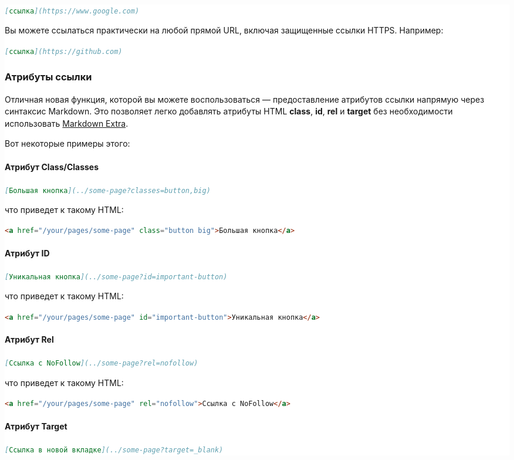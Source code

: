 ```markdown
[ссылка](https://www.google.com)
```

Вы можете ссылаться практически на любой прямой URL, включая защищенные ссылки HTTPS. Например:

```markdown
[ссылка](https://github.com)
```

### Атрибуты ссылки

Отличная новая функция, которой вы можете воспользоваться — предоставление атрибутов ссылки напрямую через синтаксис Markdown. Это позволяет легко добавлять атрибуты HTML **class**, **id**, **rel** и **target** без необходимости использовать [Markdown Extra](https://michelf.ca/projects/php-markdown/extra/).

Вот некоторые примеры этого:

#### Атрибут Class/Classes

```markdown
[Большая кнопка](../some-page?classes=button,big)
```

что приведет к такому HTML:

```html
<a href="/your/pages/some-page" class="button big">Большая кнопка</a>
```

#### Атрибут ID

```markdown
[Уникальная кнопка](../some-page?id=important-button)
```

что приведет к такому HTML:

```html
<a href="/your/pages/some-page" id="important-button">Уникальная кнопка</a>
```

#### Атрибут Rel

```markdown
[Ссылка с NoFollow](../some-page?rel=nofollow)
```

что приведет к такому HTML:

```html
<a href="/your/pages/some-page" rel="nofollow">Ссылка с NoFollow</a>
```

#### Атрибут Target

```markdown
[Ссылка в новой вкладке](../some-page?target=_blank)
```
